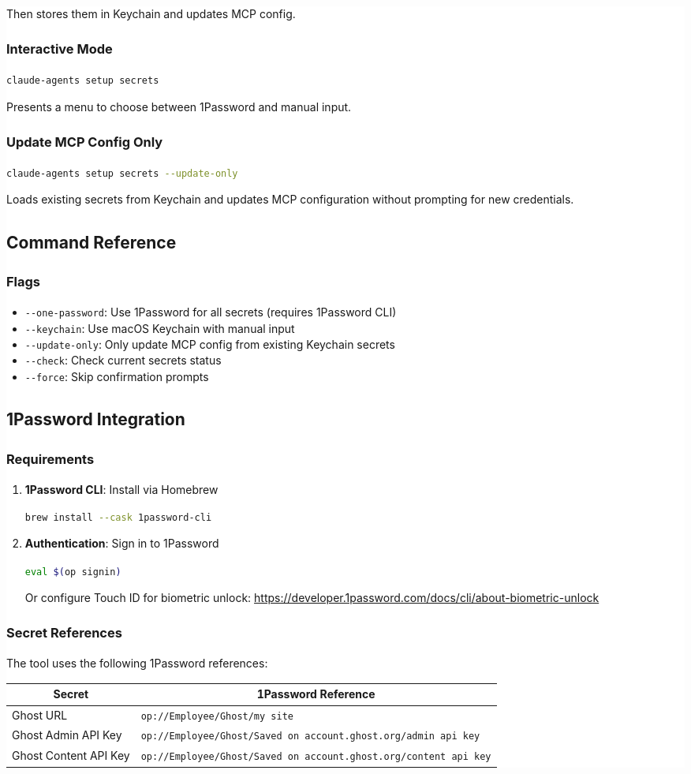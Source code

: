 Then stores them in Keychain and updates MCP config.

### Interactive Mode

```bash
claude-agents setup secrets
```

Presents a menu to choose between 1Password and manual input.

### Update MCP Config Only

```bash
claude-agents setup secrets --update-only
```

Loads existing secrets from Keychain and updates MCP configuration without prompting for new credentials.

## Command Reference

### Flags

- `--one-password`: Use 1Password for all secrets (requires 1Password CLI)
- `--keychain`: Use macOS Keychain with manual input
- `--update-only`: Only update MCP config from existing Keychain secrets
- `--check`: Check current secrets status
- `--force`: Skip confirmation prompts

## 1Password Integration

### Requirements

1. **1Password CLI**: Install via Homebrew
   ```bash
   brew install --cask 1password-cli
   ```

2. **Authentication**: Sign in to 1Password
   ```bash
   eval $(op signin)
   ```

   Or configure Touch ID for biometric unlock:
   https://developer.1password.com/docs/cli/about-biometric-unlock

### Secret References

The tool uses the following 1Password references:

| Secret | 1Password Reference |
|--------|---------------------|
| Ghost URL | `op://Employee/Ghost/my site` |
| Ghost Admin API Key | `op://Employee/Ghost/Saved on account.ghost.org/admin api key` |
| Ghost Content API Key | `op://Employee/Ghost/Saved on account.ghost.org/content api key` |
